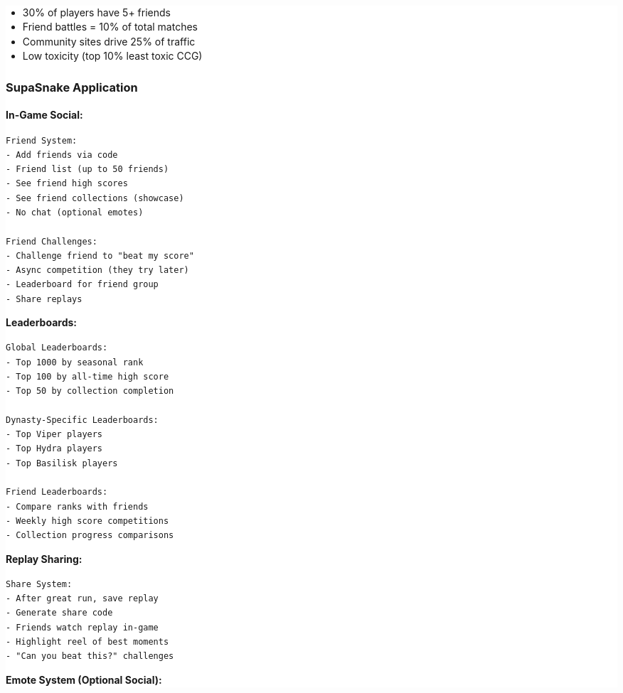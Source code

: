 - 30% of players have 5+ friends
- Friend battles = 10% of total matches
- Community sites drive 25% of traffic
- Low toxicity (top 10% least toxic CCG)

### SupaSnake Application

**In-Game Social:**

```
Friend System:
- Add friends via code
- Friend list (up to 50 friends)
- See friend high scores
- See friend collections (showcase)
- No chat (optional emotes)

Friend Challenges:
- Challenge friend to "beat my score"
- Async competition (they try later)
- Leaderboard for friend group
- Share replays
```

**Leaderboards:**

```
Global Leaderboards:
- Top 1000 by seasonal rank
- Top 100 by all-time high score
- Top 50 by collection completion

Dynasty-Specific Leaderboards:
- Top Viper players
- Top Hydra players
- Top Basilisk players

Friend Leaderboards:
- Compare ranks with friends
- Weekly high score competitions
- Collection progress comparisons
```

**Replay Sharing:**

```
Share System:
- After great run, save replay
- Generate share code
- Friends watch replay in-game
- Highlight reel of best moments
- "Can you beat this?" challenges
```

**Emote System (Optional Social):**

